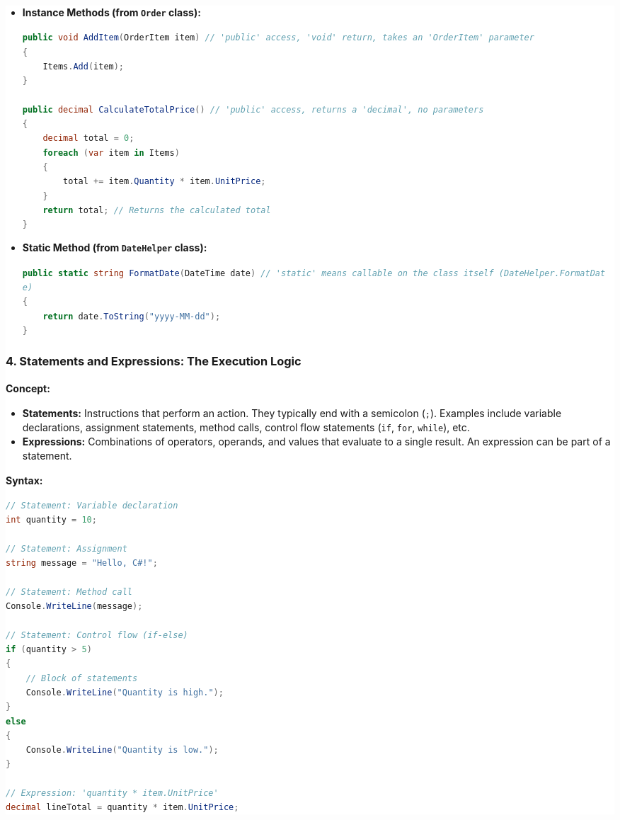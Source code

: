 * **Instance Methods (from `Order` class):**
    ```csharp
    public void AddItem(OrderItem item) // 'public' access, 'void' return, takes an 'OrderItem' parameter
    {
        Items.Add(item);
    }

    public decimal CalculateTotalPrice() // 'public' access, returns a 'decimal', no parameters
    {
        decimal total = 0;
        foreach (var item in Items)
        {
            total += item.Quantity * item.UnitPrice;
        }
        return total; // Returns the calculated total
    }
    ```

* **Static Method (from `DateHelper` class):**
    ```csharp
    public static string FormatDate(DateTime date) // 'static' means callable on the class itself (DateHelper.FormatDate)
    {
        return date.ToString("yyyy-MM-dd");
    }
    ```

### 4. Statements and Expressions: The Execution Logic

**Concept:**
* **Statements:** Instructions that perform an action. They typically end with a semicolon (`;`). Examples include variable declarations, assignment statements, method calls, control flow statements (`if`, `for`, `while`), etc.
* **Expressions:** Combinations of operators, operands, and values that evaluate to a single result. An expression can be part of a statement.

**Syntax:**

```csharp
// Statement: Variable declaration
int quantity = 10;

// Statement: Assignment
string message = "Hello, C#!";

// Statement: Method call
Console.WriteLine(message);

// Statement: Control flow (if-else)
if (quantity > 5)
{
    // Block of statements
    Console.WriteLine("Quantity is high.");
}
else
{
    Console.WriteLine("Quantity is low.");
}

// Expression: 'quantity * item.UnitPrice'
decimal lineTotal = quantity * item.UnitPrice;
```
